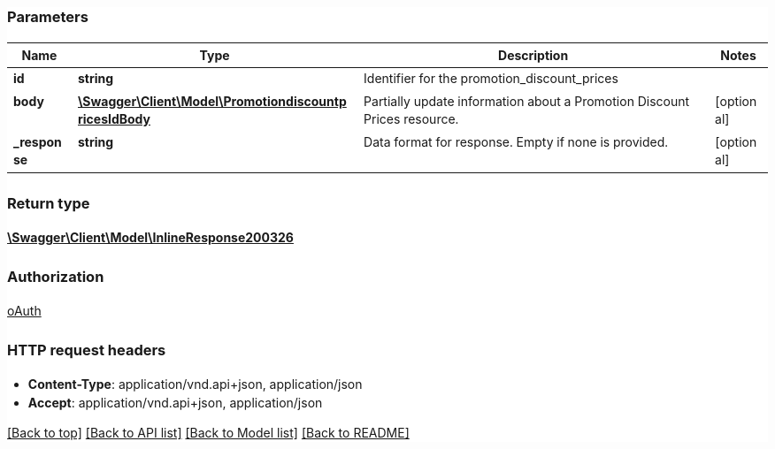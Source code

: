 ### Parameters

Name | Type | Description  | Notes
------------- | ------------- | ------------- | -------------
 **id** | **string**| Identifier for the promotion_discount_prices |
 **body** | [**\Swagger\Client\Model\PromotiondiscountpricesIdBody**](../Model/PromotiondiscountpricesIdBody.md)| Partially update information about a Promotion Discount Prices resource. | [optional]
 **_response** | **string**| Data format for response. Empty if none is provided. | [optional]

### Return type

[**\Swagger\Client\Model\InlineResponse200326**](../Model/InlineResponse200326.md)

### Authorization

[oAuth](../../README.md#oAuth)

### HTTP request headers

 - **Content-Type**: application/vnd.api+json, application/json
 - **Accept**: application/vnd.api+json, application/json

[[Back to top]](#) [[Back to API list]](../../README.md#documentation-for-api-endpoints) [[Back to Model list]](../../README.md#documentation-for-models) [[Back to README]](../../README.md)

